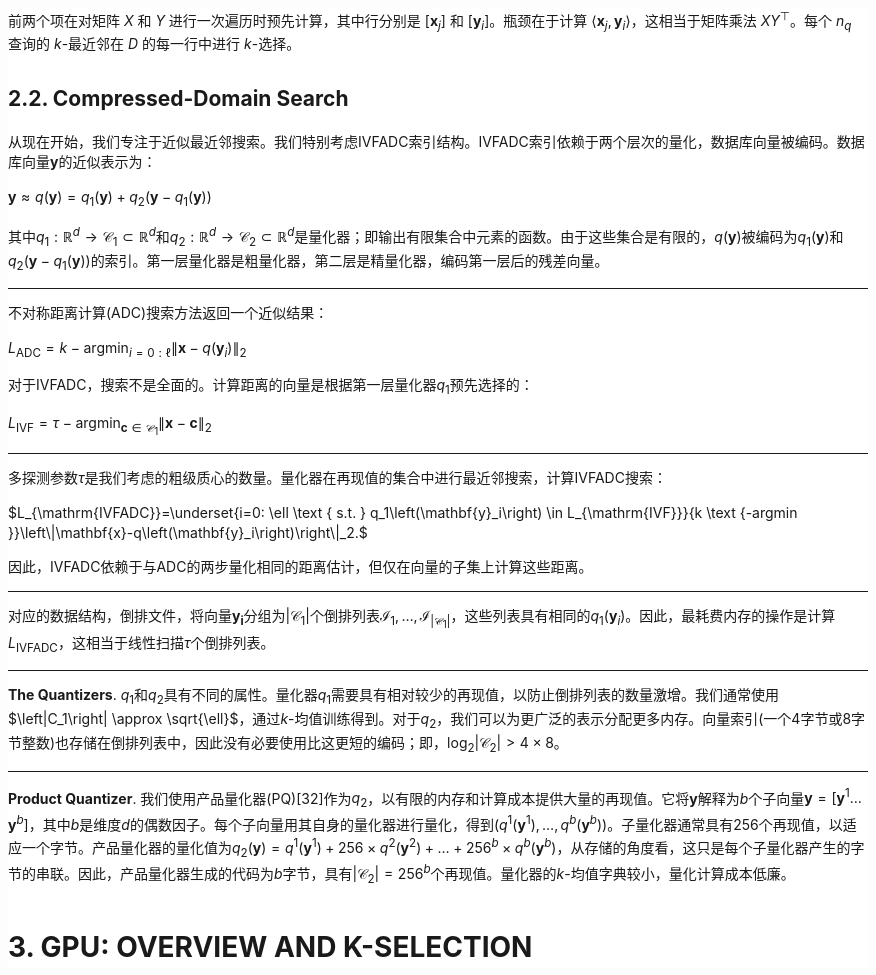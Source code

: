 前两个项在对矩阵 $X$ 和 $Y$ 进行一次遍历时预先计算，其中行分别是 $\left[\mathbf{x}_j\right]$ 和 $\left[\mathbf{y}_i\right]$。瓶颈在于计算 $\left\langle\mathbf{x}_j, \mathbf{y}_i\right\rangle$，这相当于矩阵乘法 $X Y^{\top}$。每个 $n_q$ 查询的 $k$-最近邻在 $D$ 的每一行中进行 $k$-选择。

## 2.2. Compressed-Domain Search  

从现在开始，我们专注于近似最近邻搜索。我们特别考虑IVFADC索引结构。IVFADC索引依赖于两个层次的量化，数据库向量被编码。数据库向量$\mathbf{y}$的近似表示为：

$\mathbf{y} \approx q(\mathbf{y})=q_1(\mathbf{y})+q_2\left(\mathbf{y}-q_1(\mathbf{y})\right)$

其中$q_1: \mathbb{R}^d \rightarrow \mathcal{C}_1 \subset \mathbb{R}^d$和$q_2: \mathbb{R}^d \rightarrow \mathcal{C}_2 \subset \mathbb{R}^d$是量化器；即输出有限集合中元素的函数。由于这些集合是有限的，$q(\mathbf{y})$被编码为$q_1(\mathbf{y})$和$q_2\left(\mathbf{y}-q_1(\mathbf{y})\right)$的索引。第一层量化器是粗量化器，第二层是精量化器，编码第一层后的残差向量。

---

不对称距离计算(ADC)搜索方法返回一个近似结果：

$L_{\mathrm{ADC}}=k-\text{argmin}_{i=0: \ell}\left\|\mathbf{x}-q\left(\mathbf{y}_i\right)\right\|_2$

对于IVFADC，搜索不是全面的。计算距离的向量是根据第一层量化器$q_1$预先选择的：

$L_{\mathrm{IVF}}=\tau-\text{argmin}_{\mathbf{c} \in \mathcal{C}_1}\|\mathbf{x}-\mathbf{c}\|_2$ 

---

多探测参数$\tau$是我们考虑的粗级质心的数量。量化器在再现值的集合中进行最近邻搜索，计算IVFADC搜索：

$L_{\mathrm{IVFADC}}=\underset{i=0: \ell \text { s.t. } q_1\left(\mathbf{y}_i\right) \in L_{\mathrm{IVF}}}{k \text {-argmin }}\left\|\mathbf{x}-q\left(\mathbf{y}_i\right)\right\|_2.$ 

因此，IVFADC依赖于与ADC的两步量化相同的距离估计，但仅在向量的子集上计算这些距离。

---

对应的数据结构，倒排文件，将向量$\mathbf{y}_{\mathbf{i}}$分组为$\left|\mathcal{C}_1\right|$个倒排列表$\mathcal{I}_1, \ldots, \mathcal{I}_{\left|\mathcal{C}_1\right|}$，这些列表具有相同的$q_1\left(\mathbf{y}_i\right)$。因此，最耗费内存的操作是计算$L_{\text {IVFADC}}$，这相当于线性扫描$\tau$个倒排列表。

---

**The Quantizers**. $q_1$和$q_2$具有不同的属性。量化器$q_1$需要具有相对较少的再现值，以防止倒排列表的数量激增。我们通常使用$\left|C_1\right| \approx \sqrt{\ell}$，通过$k$-均值训练得到。对于$q_2$，我们可以为更广泛的表示分配更多内存。向量索引(一个4字节或8字节整数)也存储在倒排列表中，因此没有必要使用比这更短的编码；即，$\log _2\left|\mathcal{C}_2\right|>4 \times 8$。

---

**Product Quantizer**. 我们使用产品量化器(PQ)[32]作为$q_2$，以有限的内存和计算成本提供大量的再现值。它将$\mathbf{y}$解释为$b$个子向量$\mathbf{y}=\left[\mathbf{y}^1 \ldots \mathbf{y}^b\right]$，其中$b$是维度$d$的偶数因子。每个子向量用其自身的量化器进行量化，得到$\left(q^1\left(\mathbf{y}^1\right), \ldots, q^b\left(\mathbf{y}^b\right)\right)$。子量化器通常具有256个再现值，以适应一个字节。产品量化器的量化值为$q_2(\mathbf{y})=q^1\left(\mathbf{y}^1\right)+256 \times q^2\left(\mathbf{y}^2\right)+\ldots+256^b \times q^b\left(\mathbf{y}^b\right)$，从存储的角度看，这只是每个子量化器产生的字节的串联。因此，产品量化器生成的代码为$b$字节，具有$\left|\mathcal{C}_2\right|=256^b$个再现值。量化器的$k$-均值字典较小，量化计算成本低廉。



# 3. GPU: OVERVIEW AND K-SELECTION  
